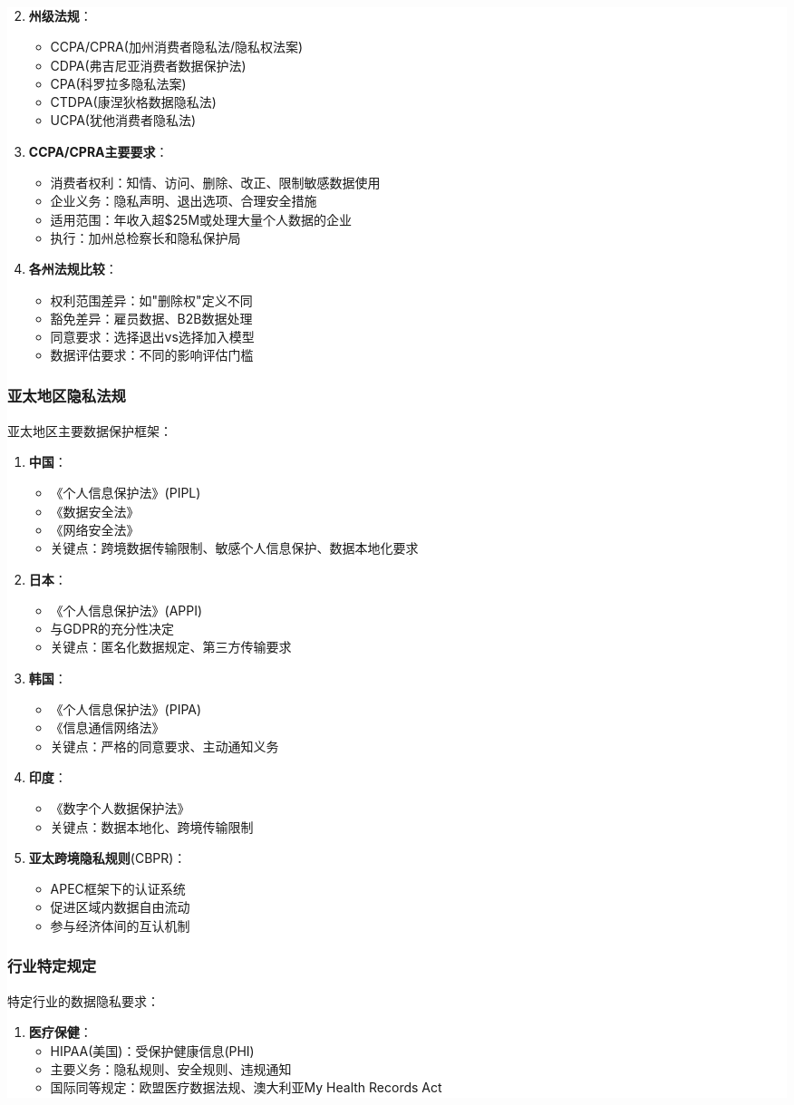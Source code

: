 2. **州级法规**：
   - CCPA/CPRA(加州消费者隐私法/隐私权法案)
   - CDPA(弗吉尼亚消费者数据保护法)
   - CPA(科罗拉多隐私法案)
   - CTDPA(康涅狄格数据隐私法)
   - UCPA(犹他消费者隐私法)

3. **CCPA/CPRA主要要求**：
   - 消费者权利：知情、访问、删除、改正、限制敏感数据使用
   - 企业义务：隐私声明、退出选项、合理安全措施
   - 适用范围：年收入超$25M或处理大量个人数据的企业
   - 执行：加州总检察长和隐私保护局

4. **各州法规比较**：
   - 权利范围差异：如"删除权"定义不同
   - 豁免差异：雇员数据、B2B数据处理
   - 同意要求：选择退出vs选择加入模型
   - 数据评估要求：不同的影响评估门槛

### 亚太地区隐私法规

亚太地区主要数据保护框架：

1. **中国**：
   - 《个人信息保护法》(PIPL)
   - 《数据安全法》
   - 《网络安全法》
   - 关键点：跨境数据传输限制、敏感个人信息保护、数据本地化要求

2. **日本**：
   - 《个人信息保护法》(APPI)
   - 与GDPR的充分性决定
   - 关键点：匿名化数据规定、第三方传输要求

3. **韩国**：
   - 《个人信息保护法》(PIPA)
   - 《信息通信网络法》
   - 关键点：严格的同意要求、主动通知义务

4. **印度**：
   - 《数字个人数据保护法》
   - 关键点：数据本地化、跨境传输限制

5. **亚太跨境隐私规则**(CBPR)：
   - APEC框架下的认证系统
   - 促进区域内数据自由流动
   - 参与经济体间的互认机制

### 行业特定规定

特定行业的数据隐私要求：

1. **医疗保健**：
   - HIPAA(美国)：受保护健康信息(PHI)
   - 主要义务：隐私规则、安全规则、违规通知
   - 国际同等规定：欧盟医疗数据法规、澳大利亚My Health Records Act
